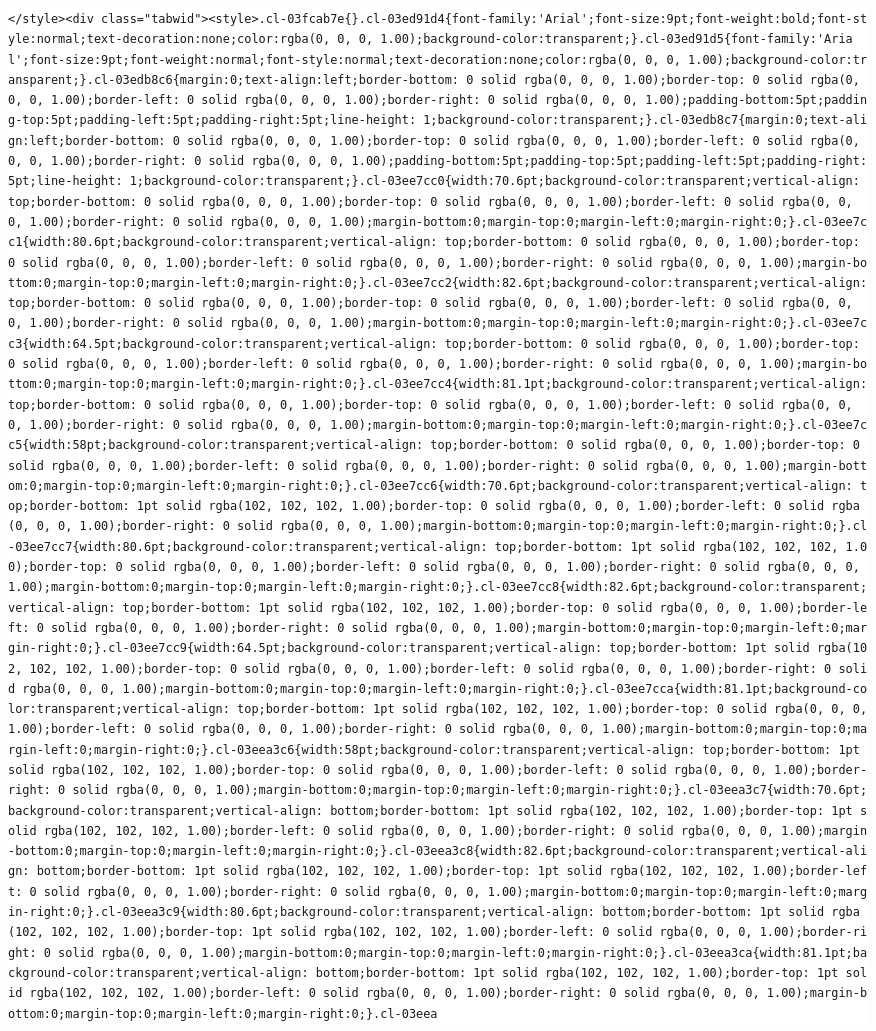```{=html}
</style><div class="tabwid"><style>.cl-03fcab7e{}.cl-03ed91d4{font-family:'Arial';font-size:9pt;font-weight:bold;font-style:normal;text-decoration:none;color:rgba(0, 0, 0, 1.00);background-color:transparent;}.cl-03ed91d5{font-family:'Arial';font-size:9pt;font-weight:normal;font-style:normal;text-decoration:none;color:rgba(0, 0, 0, 1.00);background-color:transparent;}.cl-03edb8c6{margin:0;text-align:left;border-bottom: 0 solid rgba(0, 0, 0, 1.00);border-top: 0 solid rgba(0, 0, 0, 1.00);border-left: 0 solid rgba(0, 0, 0, 1.00);border-right: 0 solid rgba(0, 0, 0, 1.00);padding-bottom:5pt;padding-top:5pt;padding-left:5pt;padding-right:5pt;line-height: 1;background-color:transparent;}.cl-03edb8c7{margin:0;text-align:left;border-bottom: 0 solid rgba(0, 0, 0, 1.00);border-top: 0 solid rgba(0, 0, 0, 1.00);border-left: 0 solid rgba(0, 0, 0, 1.00);border-right: 0 solid rgba(0, 0, 0, 1.00);padding-bottom:5pt;padding-top:5pt;padding-left:5pt;padding-right:5pt;line-height: 1;background-color:transparent;}.cl-03ee7cc0{width:70.6pt;background-color:transparent;vertical-align: top;border-bottom: 0 solid rgba(0, 0, 0, 1.00);border-top: 0 solid rgba(0, 0, 0, 1.00);border-left: 0 solid rgba(0, 0, 0, 1.00);border-right: 0 solid rgba(0, 0, 0, 1.00);margin-bottom:0;margin-top:0;margin-left:0;margin-right:0;}.cl-03ee7cc1{width:80.6pt;background-color:transparent;vertical-align: top;border-bottom: 0 solid rgba(0, 0, 0, 1.00);border-top: 0 solid rgba(0, 0, 0, 1.00);border-left: 0 solid rgba(0, 0, 0, 1.00);border-right: 0 solid rgba(0, 0, 0, 1.00);margin-bottom:0;margin-top:0;margin-left:0;margin-right:0;}.cl-03ee7cc2{width:82.6pt;background-color:transparent;vertical-align: top;border-bottom: 0 solid rgba(0, 0, 0, 1.00);border-top: 0 solid rgba(0, 0, 0, 1.00);border-left: 0 solid rgba(0, 0, 0, 1.00);border-right: 0 solid rgba(0, 0, 0, 1.00);margin-bottom:0;margin-top:0;margin-left:0;margin-right:0;}.cl-03ee7cc3{width:64.5pt;background-color:transparent;vertical-align: top;border-bottom: 0 solid rgba(0, 0, 0, 1.00);border-top: 0 solid rgba(0, 0, 0, 1.00);border-left: 0 solid rgba(0, 0, 0, 1.00);border-right: 0 solid rgba(0, 0, 0, 1.00);margin-bottom:0;margin-top:0;margin-left:0;margin-right:0;}.cl-03ee7cc4{width:81.1pt;background-color:transparent;vertical-align: top;border-bottom: 0 solid rgba(0, 0, 0, 1.00);border-top: 0 solid rgba(0, 0, 0, 1.00);border-left: 0 solid rgba(0, 0, 0, 1.00);border-right: 0 solid rgba(0, 0, 0, 1.00);margin-bottom:0;margin-top:0;margin-left:0;margin-right:0;}.cl-03ee7cc5{width:58pt;background-color:transparent;vertical-align: top;border-bottom: 0 solid rgba(0, 0, 0, 1.00);border-top: 0 solid rgba(0, 0, 0, 1.00);border-left: 0 solid rgba(0, 0, 0, 1.00);border-right: 0 solid rgba(0, 0, 0, 1.00);margin-bottom:0;margin-top:0;margin-left:0;margin-right:0;}.cl-03ee7cc6{width:70.6pt;background-color:transparent;vertical-align: top;border-bottom: 1pt solid rgba(102, 102, 102, 1.00);border-top: 0 solid rgba(0, 0, 0, 1.00);border-left: 0 solid rgba(0, 0, 0, 1.00);border-right: 0 solid rgba(0, 0, 0, 1.00);margin-bottom:0;margin-top:0;margin-left:0;margin-right:0;}.cl-03ee7cc7{width:80.6pt;background-color:transparent;vertical-align: top;border-bottom: 1pt solid rgba(102, 102, 102, 1.00);border-top: 0 solid rgba(0, 0, 0, 1.00);border-left: 0 solid rgba(0, 0, 0, 1.00);border-right: 0 solid rgba(0, 0, 0, 1.00);margin-bottom:0;margin-top:0;margin-left:0;margin-right:0;}.cl-03ee7cc8{width:82.6pt;background-color:transparent;vertical-align: top;border-bottom: 1pt solid rgba(102, 102, 102, 1.00);border-top: 0 solid rgba(0, 0, 0, 1.00);border-left: 0 solid rgba(0, 0, 0, 1.00);border-right: 0 solid rgba(0, 0, 0, 1.00);margin-bottom:0;margin-top:0;margin-left:0;margin-right:0;}.cl-03ee7cc9{width:64.5pt;background-color:transparent;vertical-align: top;border-bottom: 1pt solid rgba(102, 102, 102, 1.00);border-top: 0 solid rgba(0, 0, 0, 1.00);border-left: 0 solid rgba(0, 0, 0, 1.00);border-right: 0 solid rgba(0, 0, 0, 1.00);margin-bottom:0;margin-top:0;margin-left:0;margin-right:0;}.cl-03ee7cca{width:81.1pt;background-color:transparent;vertical-align: top;border-bottom: 1pt solid rgba(102, 102, 102, 1.00);border-top: 0 solid rgba(0, 0, 0, 1.00);border-left: 0 solid rgba(0, 0, 0, 1.00);border-right: 0 solid rgba(0, 0, 0, 1.00);margin-bottom:0;margin-top:0;margin-left:0;margin-right:0;}.cl-03eea3c6{width:58pt;background-color:transparent;vertical-align: top;border-bottom: 1pt solid rgba(102, 102, 102, 1.00);border-top: 0 solid rgba(0, 0, 0, 1.00);border-left: 0 solid rgba(0, 0, 0, 1.00);border-right: 0 solid rgba(0, 0, 0, 1.00);margin-bottom:0;margin-top:0;margin-left:0;margin-right:0;}.cl-03eea3c7{width:70.6pt;background-color:transparent;vertical-align: bottom;border-bottom: 1pt solid rgba(102, 102, 102, 1.00);border-top: 1pt solid rgba(102, 102, 102, 1.00);border-left: 0 solid rgba(0, 0, 0, 1.00);border-right: 0 solid rgba(0, 0, 0, 1.00);margin-bottom:0;margin-top:0;margin-left:0;margin-right:0;}.cl-03eea3c8{width:82.6pt;background-color:transparent;vertical-align: bottom;border-bottom: 1pt solid rgba(102, 102, 102, 1.00);border-top: 1pt solid rgba(102, 102, 102, 1.00);border-left: 0 solid rgba(0, 0, 0, 1.00);border-right: 0 solid rgba(0, 0, 0, 1.00);margin-bottom:0;margin-top:0;margin-left:0;margin-right:0;}.cl-03eea3c9{width:80.6pt;background-color:transparent;vertical-align: bottom;border-bottom: 1pt solid rgba(102, 102, 102, 1.00);border-top: 1pt solid rgba(102, 102, 102, 1.00);border-left: 0 solid rgba(0, 0, 0, 1.00);border-right: 0 solid rgba(0, 0, 0, 1.00);margin-bottom:0;margin-top:0;margin-left:0;margin-right:0;}.cl-03eea3ca{width:81.1pt;background-color:transparent;vertical-align: bottom;border-bottom: 1pt solid rgba(102, 102, 102, 1.00);border-top: 1pt solid rgba(102, 102, 102, 1.00);border-left: 0 solid rgba(0, 0, 0, 1.00);border-right: 0 solid rgba(0, 0, 0, 1.00);margin-bottom:0;margin-top:0;margin-left:0;margin-right:0;}.cl-03eea
```